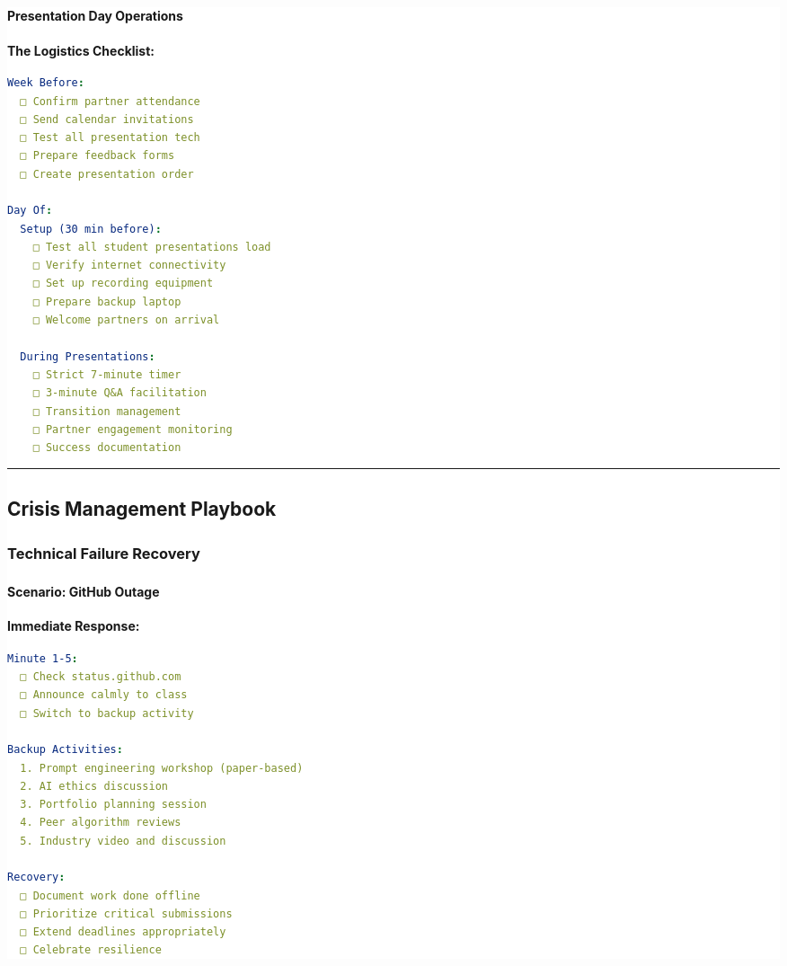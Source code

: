 #### Presentation Day Operations

**The Logistics Checklist:**
```yaml
Week Before:
  □ Confirm partner attendance
  □ Send calendar invitations
  □ Test all presentation tech
  □ Prepare feedback forms
  □ Create presentation order

Day Of:
  Setup (30 min before):
    □ Test all student presentations load
    □ Verify internet connectivity
    □ Set up recording equipment
    □ Prepare backup laptop
    □ Welcome partners on arrival
  
  During Presentations:
    □ Strict 7-minute timer
    □ 3-minute Q&A facilitation
    □ Transition management
    □ Partner engagement monitoring
    □ Success documentation
```

---

## Crisis Management Playbook

### Technical Failure Recovery

#### Scenario: GitHub Outage

**Immediate Response:**
```yaml
Minute 1-5:
  □ Check status.github.com
  □ Announce calmly to class
  □ Switch to backup activity

Backup Activities:
  1. Prompt engineering workshop (paper-based)
  2. AI ethics discussion
  3. Portfolio planning session
  4. Peer algorithm reviews
  5. Industry video and discussion

Recovery:
  □ Document work done offline
  □ Prioritize critical submissions
  □ Extend deadlines appropriately
  □ Celebrate resilience
```
